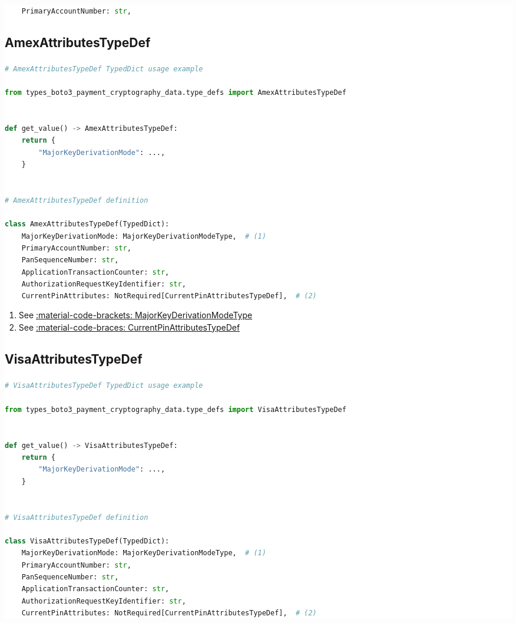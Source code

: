 ```python
    PrimaryAccountNumber: str,
```


## AmexAttributesTypeDef

```python
# AmexAttributesTypeDef TypedDict usage example

from types_boto3_payment_cryptography_data.type_defs import AmexAttributesTypeDef


def get_value() -> AmexAttributesTypeDef:
    return {
        "MajorKeyDerivationMode": ...,
    }


# AmexAttributesTypeDef definition

class AmexAttributesTypeDef(TypedDict):
    MajorKeyDerivationMode: MajorKeyDerivationModeType,  # (1)
    PrimaryAccountNumber: str,
    PanSequenceNumber: str,
    ApplicationTransactionCounter: str,
    AuthorizationRequestKeyIdentifier: str,
    CurrentPinAttributes: NotRequired[CurrentPinAttributesTypeDef],  # (2)
```

1. See [:material-code-brackets: MajorKeyDerivationModeType](./literals.md#majorkeyderivationmodetype)
2. See [:material-code-braces: CurrentPinAttributesTypeDef](./type_defs.md#currentpinattributestypedef)

## VisaAttributesTypeDef

```python
# VisaAttributesTypeDef TypedDict usage example

from types_boto3_payment_cryptography_data.type_defs import VisaAttributesTypeDef


def get_value() -> VisaAttributesTypeDef:
    return {
        "MajorKeyDerivationMode": ...,
    }


# VisaAttributesTypeDef definition

class VisaAttributesTypeDef(TypedDict):
    MajorKeyDerivationMode: MajorKeyDerivationModeType,  # (1)
    PrimaryAccountNumber: str,
    PanSequenceNumber: str,
    ApplicationTransactionCounter: str,
    AuthorizationRequestKeyIdentifier: str,
    CurrentPinAttributes: NotRequired[CurrentPinAttributesTypeDef],  # (2)
```

